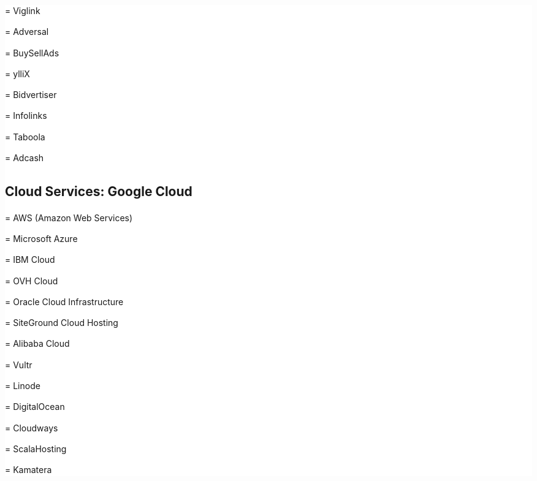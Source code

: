 = Viglink

= Adversal

= BuySellAds

= ylliX

= Bidvertiser

= Infolinks

= Taboola

= Adcash

## Cloud Services: Google Cloud

= AWS (Amazon Web Services)

= Microsoft Azure

= IBM Cloud

= OVH Cloud

= Oracle Cloud Infrastructure

= SiteGround Cloud Hosting

= Alibaba Cloud

= Vultr

= Linode

= DigitalOcean

= Cloudways

= ScalaHosting

= Kamatera
